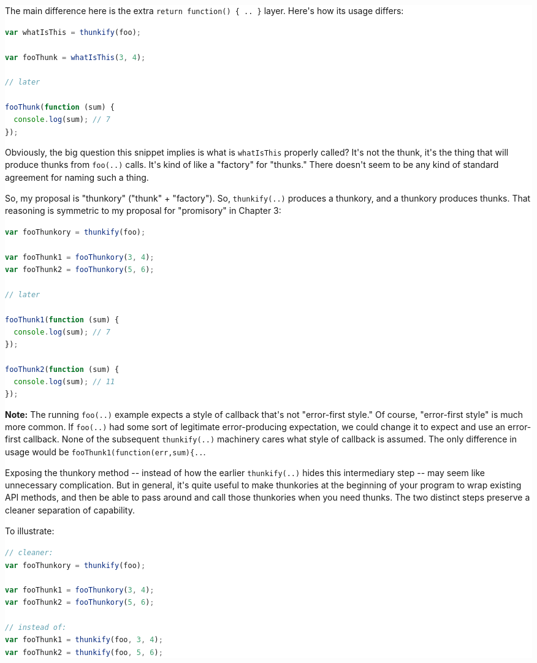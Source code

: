 The main difference here is the extra `return function() { .. }` layer. Here's how its usage differs:

```js
var whatIsThis = thunkify(foo);

var fooThunk = whatIsThis(3, 4);

// later

fooThunk(function (sum) {
  console.log(sum); // 7
});
```

Obviously, the big question this snippet implies is what is `whatIsThis` properly called? It's not the thunk, it's the thing that will produce thunks from `foo(..)` calls. It's kind of like a "factory" for "thunks." There doesn't seem to be any kind of standard agreement for naming such a thing.

So, my proposal is "thunkory" ("thunk" + "factory"). So, `thunkify(..)` produces a thunkory, and a thunkory produces thunks. That reasoning is symmetric to my proposal for "promisory" in Chapter 3:

```js
var fooThunkory = thunkify(foo);

var fooThunk1 = fooThunkory(3, 4);
var fooThunk2 = fooThunkory(5, 6);

// later

fooThunk1(function (sum) {
  console.log(sum); // 7
});

fooThunk2(function (sum) {
  console.log(sum); // 11
});
```

**Note:** The running `foo(..)` example expects a style of callback that's not "error-first style." Of course, "error-first style" is much more common. If `foo(..)` had some sort of legitimate error-producing expectation, we could change it to expect and use an error-first callback. None of the subsequent `thunkify(..)` machinery cares what style of callback is assumed. The only difference in usage would be `fooThunk1(function(err,sum){..`.

Exposing the thunkory method -- instead of how the earlier `thunkify(..)` hides this intermediary step -- may seem like unnecessary complication. But in general, it's quite useful to make thunkories at the beginning of your program to wrap existing API methods, and then be able to pass around and call those thunkories when you need thunks. The two distinct steps preserve a cleaner separation of capability.

To illustrate:

```js
// cleaner:
var fooThunkory = thunkify(foo);

var fooThunk1 = fooThunkory(3, 4);
var fooThunk2 = fooThunkory(5, 6);

// instead of:
var fooThunk1 = thunkify(foo, 3, 4);
var fooThunk2 = thunkify(foo, 5, 6);
```
